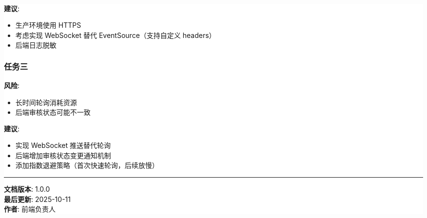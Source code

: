 **建议**:
- 生产环境使用 HTTPS
- 考虑实现 WebSocket 替代 EventSource（支持自定义 headers）
- 后端日志脱敏

### 任务三
**风险**:
- 长时间轮询消耗资源
- 后端审核状态可能不一致

**建议**:
- 实现 WebSocket 推送替代轮询
- 后端增加审核状态变更通知机制
- 添加指数退避策略（首次快速轮询，后续放慢）

---

**文档版本**: 1.0.0  
**最后更新**: 2025-10-11  
**作者**: 前端负责人


